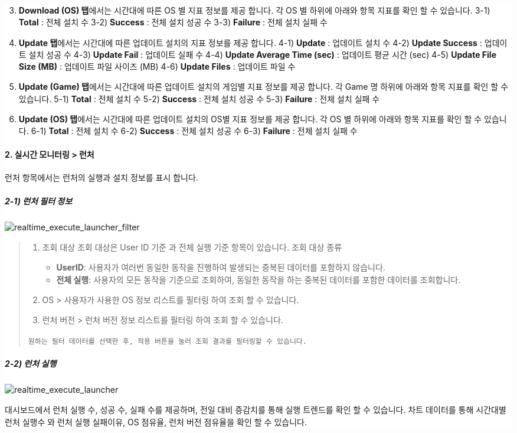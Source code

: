 3) **Download (OS) 탭**에서는 시간대에 따른 OS 별 지표 정보를 제공 합니다.
   각 OS 별 하위에 아래와 항목 지표를 확인 할 수 있습니다.
   3-1) **Total** : 전체 설치 수
   3-2) **Success** : 전체 설치 성공 수
   3-3) **Failure** : 전체 설치 실패 수

4) **Update 탭**에서는 시간대에 따른 업데이트 설치의 지표 정보를 제공 합니다.
   4-1) **Update** : 업데이트 설치 수
   4-2) **Update Success** : 업데이트 설치 성공 수
   4-3) **Update Fail** : 업데이트 실패 수
   4-4) **Update Average Time (sec)** : 업데이트 평균 시간 (sec)
   4-5) **Update File Size (MB)** :  업데이트 파일 사이즈 (MB)
   4-6) **Update Files** : 업데이트 파일 수

5) **Update (Game) 탭**에서는 시간대에 따른 업데이트 설치의 게임별 지표 정보를 제공 합니다.
   각 Game 명 하위에 아래와 항목 지표를 확인 할 수 있습니다.
   5-1) **Total** : 전체 설치 수
   5-2) **Success** : 전체 설치 성공 수
   5-3) **Failure** : 전체 설치 실패 수

6) **Update (OS) 탭**에서는 시간대에 따른 업데이트 설치의 OS별 지표 정보를 제공 합니다.
   각 OS 별 하위에 아래와 항목 지표를 확인 할 수 있습니다.
   6-1) **Total** : 전체 설치 수
   6-2) **Success** : 전체 설치 성공 수
   6-3) **Failure** : 전체 설치 실패 수


#### 2. 실시간 모니터링 > 런처

런처 항목에서는 런처의 실행과 설치 정보를 표시 합니다.

##### 2-1) 런처 필터 정보

![realtime_execute_launcher_filter](https://kr1-api-object-storage.nhncloudservice.com/v1/AUTH_2acdfabf4efe4efc8a04c00b348110c9/cdn_origin/prod_gamestarter/console/statistics/gamestarter_statistics_filter_launcher_250717.png)

> 1) 조회 대상
>  조회 대상은 User ID 기준 과 전체 실행 기준 항목이 있습니다.
>  조회 대상 종류
>    - **UserID**: 사용자가 여러번 동일한 동작을 진행하여 발생되는 중복된 데이터를 포함하지 않습니다.
>    - **전체 실행**: 사용자의 모든 동작을 기준으로 조회하여, 동일한 동작을 하는 중복된 데이터를 포함한 데이터를 조회합니다.
>
> 2) OS
     > 사용자가 사용한 OS 정보 리스트를 필터링 하여 조회 할 수 있습니다.
>
> 3) 런처 버전
     > 런처 버전 정보 리스트를 필터링 하여 조회 할 수 있습니다.
>
> `원하는 필터 데이터를 선택한 후, 적용 버튼을 눌러 조회 결과를 필터링할 수 있습니다.`


##### 2-2) 런처 실행

![realtime_execute_launcher](https://kr1-api-object-storage.nhncloudservice.com/v1/AUTH_2acdfabf4efe4efc8a04c00b348110c9/cdn_origin/prod_gamestarter/console/statistics/gamestarter_statistics_execute_launcher_none_250717.png)

대시보드에서 런처 실행 수, 성공 수, 실패 수를 제공하며, 전일 대비 증감치를 통해 실행 트렌드를 확인 할 수 있습니다.
차트 데이터를 통해 시간대별 런처 실행수 와 런처 실행 실패이유, OS 점유율, 런처 버전 점유율을 확인 할 수 있습니다.
